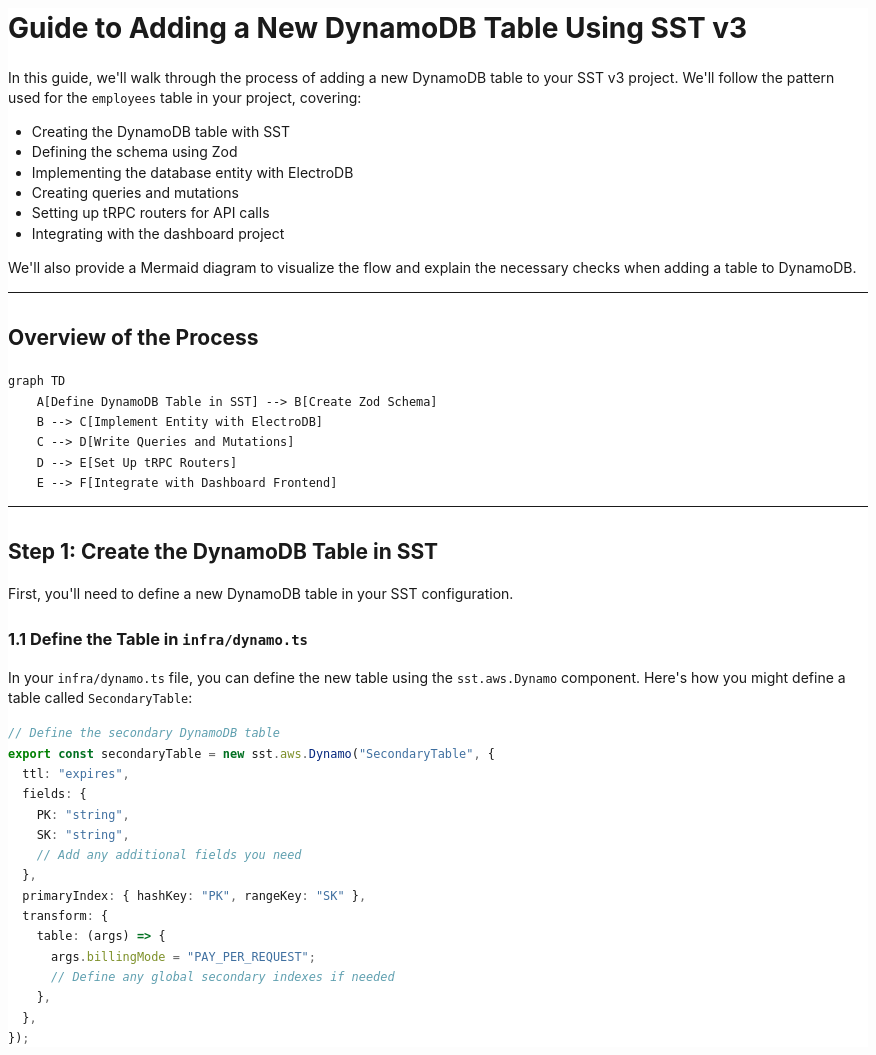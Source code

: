 # Guide to Adding a New DynamoDB Table Using SST v3

In this guide, we'll walk through the process of adding a new DynamoDB table to your SST v3 project. We'll follow the pattern used for the `employees` table in your project, covering:

- Creating the DynamoDB table with SST
- Defining the schema using Zod
- Implementing the database entity with ElectroDB
- Creating queries and mutations
- Setting up tRPC routers for API calls
- Integrating with the dashboard project

We'll also provide a Mermaid diagram to visualize the flow and explain the necessary checks when adding a table to DynamoDB.

---

## Overview of the Process

```mermaid
graph TD
    A[Define DynamoDB Table in SST] --> B[Create Zod Schema]
    B --> C[Implement Entity with ElectroDB]
    C --> D[Write Queries and Mutations]
    D --> E[Set Up tRPC Routers]
    E --> F[Integrate with Dashboard Frontend]
```

---

## Step 1: Create the DynamoDB Table in SST

First, you'll need to define a new DynamoDB table in your SST configuration.

### 1.1 Define the Table in `infra/dynamo.ts`

In your `infra/dynamo.ts` file, you can define the new table using the `sst.aws.Dynamo` component. Here's how you might define a table called `SecondaryTable`:

```typescript:infra/dynamo.ts
// Define the secondary DynamoDB table
export const secondaryTable = new sst.aws.Dynamo("SecondaryTable", {
  ttl: "expires",
  fields: {
    PK: "string",
    SK: "string",
    // Add any additional fields you need
  },
  primaryIndex: { hashKey: "PK", rangeKey: "SK" },
  transform: {
    table: (args) => {
      args.billingMode = "PAY_PER_REQUEST";
      // Define any global secondary indexes if needed
    },
  },
});
```
